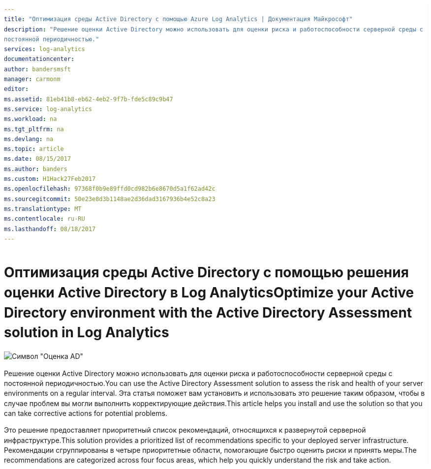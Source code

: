 ```yaml
---
title: "Оптимизация среды Active Directory с помощью Azure Log Analytics | Документация Майкрософт"
description: "Решение оценки Active Directory можно использовать для оценки риска и работоспособности серверной среды с постоянной периодичностью."
services: log-analytics
documentationcenter: 
author: bandersmsft
manager: carmonm
editor: 
ms.assetid: 81eb41b8-eb62-4eb2-9f7b-fde5c89c9b47
ms.service: log-analytics
ms.workload: na
ms.tgt_pltfrm: na
ms.devlang: na
ms.topic: article
ms.date: 08/15/2017
ms.author: banders
ms.custom: H1Hack27Feb2017
ms.openlocfilehash: 97368f0b9e89ffd0cd982b6e8670d5a1f62ad42c
ms.sourcegitcommit: 50e23e8d3b1148ae2d36dad3167936b4e52c8a23
ms.translationtype: MT
ms.contentlocale: ru-RU
ms.lasthandoff: 08/18/2017
---
```

# <a name="optimize-your-active-directory-environment-with-the-active-directory-assessment-solution-in-log-analytics"></a><span data-ttu-id="6b3ef-103">Оптимизация среды Active Directory с помощью решения оценки Active Directory в Log Analytics</span><span class="sxs-lookup"><span data-stu-id="6b3ef-103">Optimize your Active Directory environment with the Active Directory Assessment solution in Log Analytics</span></span>

![Символ "Оценка AD"](./media/log-analytics-ad-assessment/ad-assessment-symbol.png)

<span data-ttu-id="6b3ef-105">Решение оценки Active Directory можно использовать для оценки риска и работоспособности серверной среды с постоянной периодичностью.</span><span class="sxs-lookup"><span data-stu-id="6b3ef-105">You can use the Active Directory Assessment solution to assess the risk and health of your server environments on a regular interval.</span></span> <span data-ttu-id="6b3ef-106">Эта статья поможет вам установить и использовать это решение таким образом, чтобы в случае проблем вы могли выполнить корректирующие действия.</span><span class="sxs-lookup"><span data-stu-id="6b3ef-106">This article helps you install and use the solution so that you can take corrective actions for potential problems.</span></span>

<span data-ttu-id="6b3ef-107">Это решение предоставляет приоритетный список рекомендаций, относящихся к развернутой серверной инфраструктуре.</span><span class="sxs-lookup"><span data-stu-id="6b3ef-107">This solution provides a prioritized list of recommendations specific to your deployed server infrastructure.</span></span> <span data-ttu-id="6b3ef-108">Рекомендации сгруппированы в четыре приоритетные области, помогающие быстро оценить риски и принять меры.</span><span class="sxs-lookup"><span data-stu-id="6b3ef-108">The recommendations are categorized across four focus areas, which help you quickly understand the risk and take action.</span></span>

